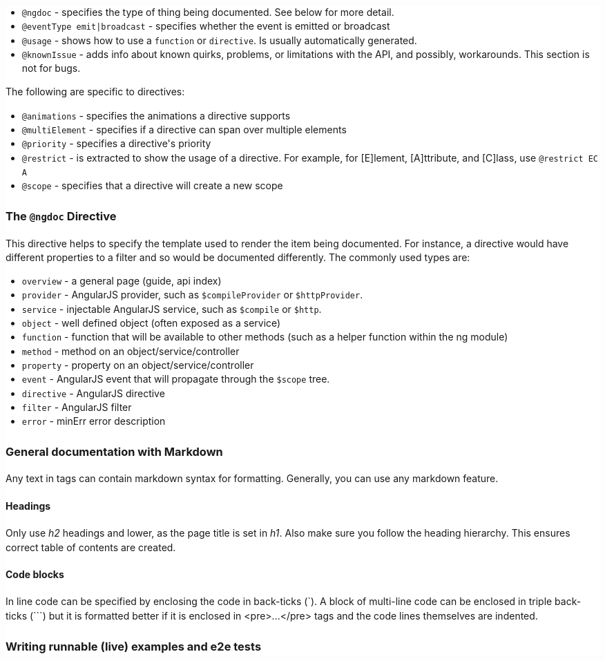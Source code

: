 - `@ngdoc` - specifies the type of thing being documented. See below for more detail.
- `@eventType emit|broadcast` - specifies whether the event is emitted or broadcast
- `@usage` - shows how to use a `function` or `directive`. Is usually automatically generated.
- `@knownIssue` - adds info about known quirks, problems, or limitations with the API, and possibly,
  workarounds. This section is not for bugs.

The following are specific to directives:

- `@animations` - specifies the animations a directive supports
- `@multiElement` - specifies if a directive can span over multiple elements
- `@priority` - specifies a directive's priority
- `@restrict` - is extracted to show the usage of a directive. For example, for [E]lement,
  [A]ttribute, and [C]lass, use `@restrict ECA`
- `@scope` - specifies that a directive will create a new scope

### The `@ngdoc` Directive

This directive helps to specify the template used to render the item being documented. For instance,
a directive would have different properties to a filter and so would be documented differently. The
commonly used types are:

- `overview` - a general page (guide, api index)
- `provider` - AngularJS provider, such as `$compileProvider` or `$httpProvider`.
- `service` - injectable AngularJS service, such as `$compile` or `$http`.
- `object` - well defined object (often exposed as a service)
- `function` - function that will be available to other methods (such as a helper function within
  the ng module)
- `method` - method on an object/service/controller
- `property` - property on an object/service/controller
- `event` - AngularJS event that will propagate through the `$scope` tree.
- `directive` - AngularJS directive
- `filter` - AngularJS filter
- `error` - minErr error description

### General documentation with Markdown

Any text in tags can contain markdown syntax for formatting. Generally, you can use any markdown
feature.

#### Headings

Only use _h2_ headings and lower, as the page title is set in _h1_. Also make sure you follow the
heading hierarchy. This ensures correct table of contents are created.

#### Code blocks

In line code can be specified by enclosing the code in back-ticks (\`).
A block of multi-line code can be enclosed in triple back-ticks (\`\`\`) but it is formatted better
if it is enclosed in &lt;pre&gt;...&lt;/pre&gt; tags and the code lines themselves are indented.

### Writing runnable (live) examples and e2e tests


[closing-issues]: https://help.github.com/articles/closing-issues-via-commit-messages/
[Closure guide to i18n changes]: https://github.com/google/closure-library/wiki/Internationalization-%28i18n%29-changes-in-Closure-Library
[code.badrestrict]: https://github.com/angular/angular.js/blob/202f1809ad14827a6ac6a125157c605d65e0b551/src/ng/compile.js#L1107-L1110
[code.debugInfoEnabled]: https://github.com/angular/angular.js/blob/32fbb2e78f53d765fbb170f7cf99e42e072d363b/src/ng/compile.js#L1378-L1413
[code.html5Mode]: https://github.com/angular/angular.js/blob/202f1809ad14827a6ac6a125157c605d65e0b551/src/ng/location.js#L752-L797
[code.minErr]: https://github.com/angular/angular.js/blob/202f1809ad14827a6ac6a125157c605d65e0b551/src/minErr.js#L53-L113
[code.ngRepeat-example]: https://github.com/angular/angular.js/blob/0822d34b10ea0371c260c80a1486a4d508ea5a91/src/ng/directive/ngRepeat.js#L249-L340
[commit-message-format]: https://docs.google.com/document/d/1QrDFcIiPjSLDn3EL15IJygNPiHORgU1_OOAqWjiDU5Y/edit#
[Common Locale Data Repository (CLDR)]: http://cldr.unicode.org
[corporate-cla]: http://code.google.com/legal/corporate-cla-v1.0.html
[dgeni]: https://github.com/angular/dgeni
[docs.badrestrict]: docs/content/error/$compile/badrestrict.ngdoc
[docs.provider]: https://code.angularjs.org/snapshot/docs/api/auto/service/$provide#provider
[git-revert]: https://git-scm.com/docs/git-revert
[git-setup]: https://help.github.com/articles/set-up-git
[github-issues]: https://github.com/angular/angular.js/issues
[github]: https://github.com/angular/angular.js
[js-style-guide]: https://google.github.io/styleguide/javascriptguide.xml
[karma-browserstack]: https://github.com/karma-runner/karma-browserstack-launcher
[karma-saucelabs]: https://github.com/karma-runner/karma-sauce-launcher
[unit-testing]: https://docs.angularjs.org/guide/unit-testing
[yarn-install]: https://yarnpkg.com/en/docs/install